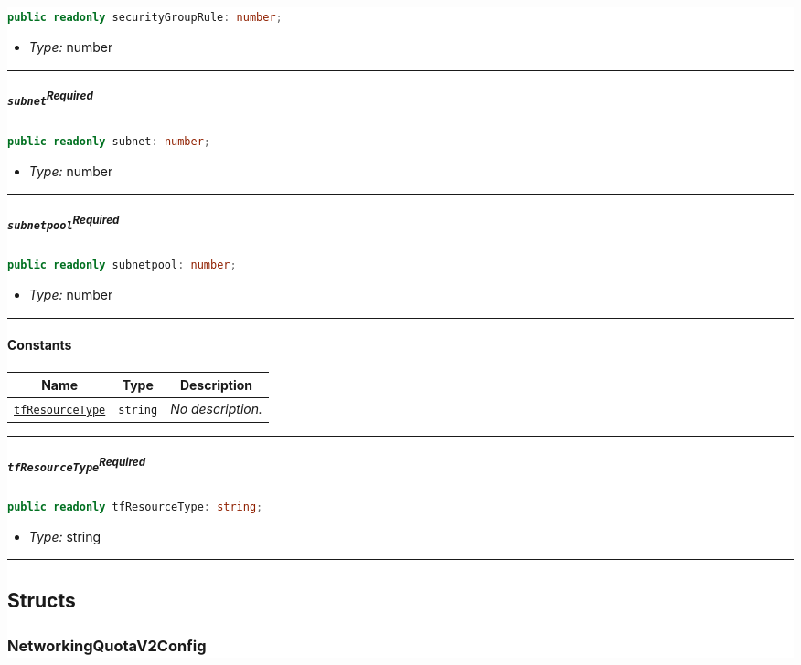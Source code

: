 ```typescript
public readonly securityGroupRule: number;
```

- *Type:* number

---

##### `subnet`<sup>Required</sup> <a name="subnet" id="@ithings/cdktf-provider-openstack.networkingQuotaV2.NetworkingQuotaV2.property.subnet"></a>

```typescript
public readonly subnet: number;
```

- *Type:* number

---

##### `subnetpool`<sup>Required</sup> <a name="subnetpool" id="@ithings/cdktf-provider-openstack.networkingQuotaV2.NetworkingQuotaV2.property.subnetpool"></a>

```typescript
public readonly subnetpool: number;
```

- *Type:* number

---

#### Constants <a name="Constants" id="Constants"></a>

| **Name** | **Type** | **Description** |
| --- | --- | --- |
| <code><a href="#@ithings/cdktf-provider-openstack.networkingQuotaV2.NetworkingQuotaV2.property.tfResourceType">tfResourceType</a></code> | <code>string</code> | *No description.* |

---

##### `tfResourceType`<sup>Required</sup> <a name="tfResourceType" id="@ithings/cdktf-provider-openstack.networkingQuotaV2.NetworkingQuotaV2.property.tfResourceType"></a>

```typescript
public readonly tfResourceType: string;
```

- *Type:* string

---

## Structs <a name="Structs" id="Structs"></a>

### NetworkingQuotaV2Config <a name="NetworkingQuotaV2Config" id="@ithings/cdktf-provider-openstack.networkingQuotaV2.NetworkingQuotaV2Config"></a>
